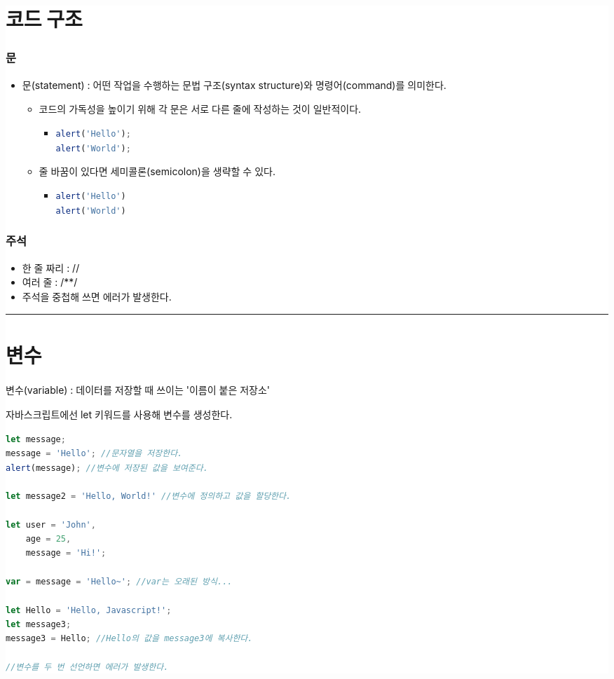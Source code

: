 # 코드 구조

### 문

- 문(statement) : 어떤 작업을 수행하는 문법 구조(syntax structure)와 명령어(command)를 의미한다.

  - 코드의 가독성을 높이기 위해 각 문은 서로 다른 줄에 작성하는 것이 일반적이다.

    - ```javascript
      alert('Hello');
      alert('World');
      ```

  - 줄 바꿈이 있다면 세미콜론(semicolon)을 생략할 수 있다.

    - ```javascript
      alert('Hello')
      alert('World')
      ```

### 주석

- 한 줄 짜리 : //
- 여러 줄 : /**/
- 주석을 중첩해 쓰면 에러가 발생한다.



---



# 변수

변수(variable) : 데이터를 저장할 때 쓰이는 '이름이 붙은 저장소'

자바스크립트에선 let 키워드를 사용해 변수를 생성한다.

```javascript
let message;
message = 'Hello'; //문자열을 저장한다.
alert(message); //변수에 저장된 값을 보여준다.

let message2 = 'Hello, World!' //변수에 정의하고 값을 할당한다.

let user = 'John', 
    age = 25, 
    message = 'Hi!'; 

var = message = 'Hello~'; //var는 오래된 방식...

let Hello = 'Hello, Javascript!';
let message3;
message3 = Hello; //Hello의 값을 message3에 복사한다.

//변수를 두 번 선언하면 에러가 발생한다.
```
